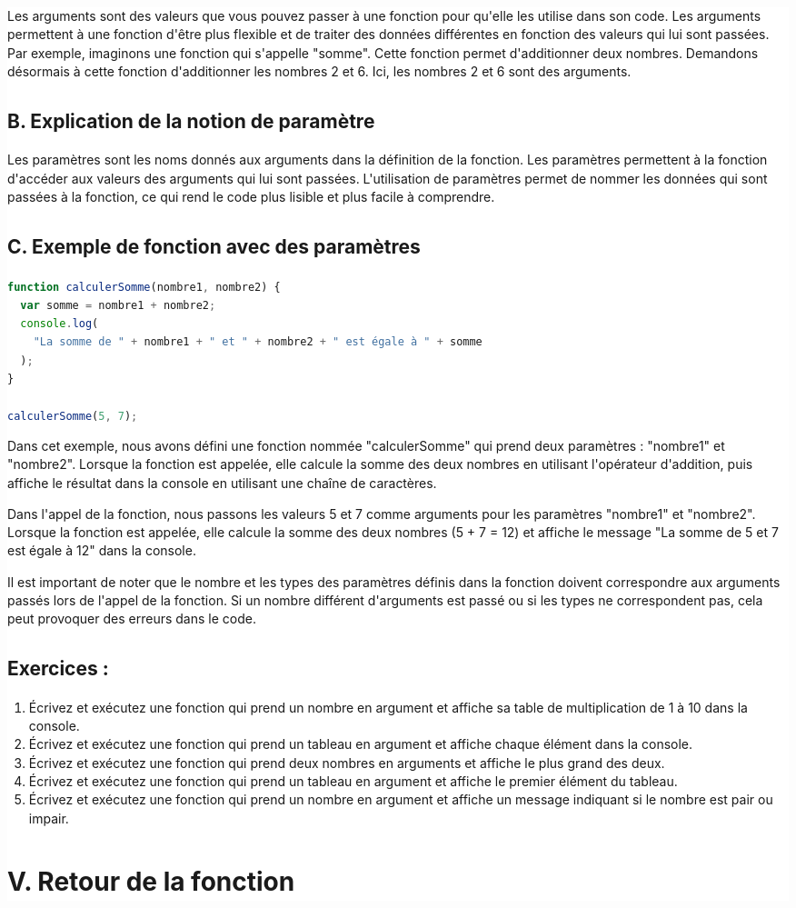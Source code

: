 Les arguments sont des valeurs que vous pouvez passer à une fonction pour qu'elle les utilise dans son code. Les arguments permettent à une fonction d'être plus flexible et de traiter des données différentes en fonction des valeurs qui lui sont passées. Par exemple, imaginons une fonction qui s'appelle "somme". Cette fonction permet d'additionner deux nombres. Demandons désormais à cette fonction d'additionner les nombres 2 et 6. Ici, les nombres 2 et 6 sont des arguments.

## B. Explication de la notion de paramètre

Les paramètres sont les noms donnés aux arguments dans la définition de la fonction. Les paramètres permettent à la fonction d'accéder aux valeurs des arguments qui lui sont passées. L'utilisation de paramètres permet de nommer les données qui sont passées à la fonction, ce qui rend le code plus lisible et plus facile à comprendre.

## C. Exemple de fonction avec des paramètres

```js
function calculerSomme(nombre1, nombre2) {
  var somme = nombre1 + nombre2;
  console.log(
    "La somme de " + nombre1 + " et " + nombre2 + " est égale à " + somme
  );
}

calculerSomme(5, 7);
```

Dans cet exemple, nous avons défini une fonction nommée "calculerSomme" qui prend deux paramètres : "nombre1" et "nombre2". Lorsque la fonction est appelée, elle calcule la somme des deux nombres en utilisant l'opérateur d'addition, puis affiche le résultat dans la console en utilisant une chaîne de caractères.

Dans l'appel de la fonction, nous passons les valeurs 5 et 7 comme arguments pour les paramètres "nombre1" et "nombre2". Lorsque la fonction est appelée, elle calcule la somme des deux nombres (5 + 7 = 12) et affiche le message "La somme de 5 et 7 est égale à 12" dans la console.

Il est important de noter que le nombre et les types des paramètres définis dans la fonction doivent correspondre aux arguments passés lors de l'appel de la fonction. Si un nombre différent d'arguments est passé ou si les types ne correspondent pas, cela peut provoquer des erreurs dans le code.

## Exercices :

1. Écrivez et exécutez une fonction qui prend un nombre en argument et affiche sa table de multiplication de 1 à 10 dans la console.
2. Écrivez et exécutez une fonction qui prend un tableau en argument et affiche chaque élément dans la console.
3. Écrivez et exécutez une fonction qui prend deux nombres en arguments et affiche le plus grand des deux.
4. Écrivez et exécutez une fonction qui prend un tableau en argument et affiche le premier élément du tableau.
5. Écrivez et exécutez une fonction qui prend un nombre en argument et affiche un message indiquant si le nombre est pair ou impair.

# V. Retour de la fonction

